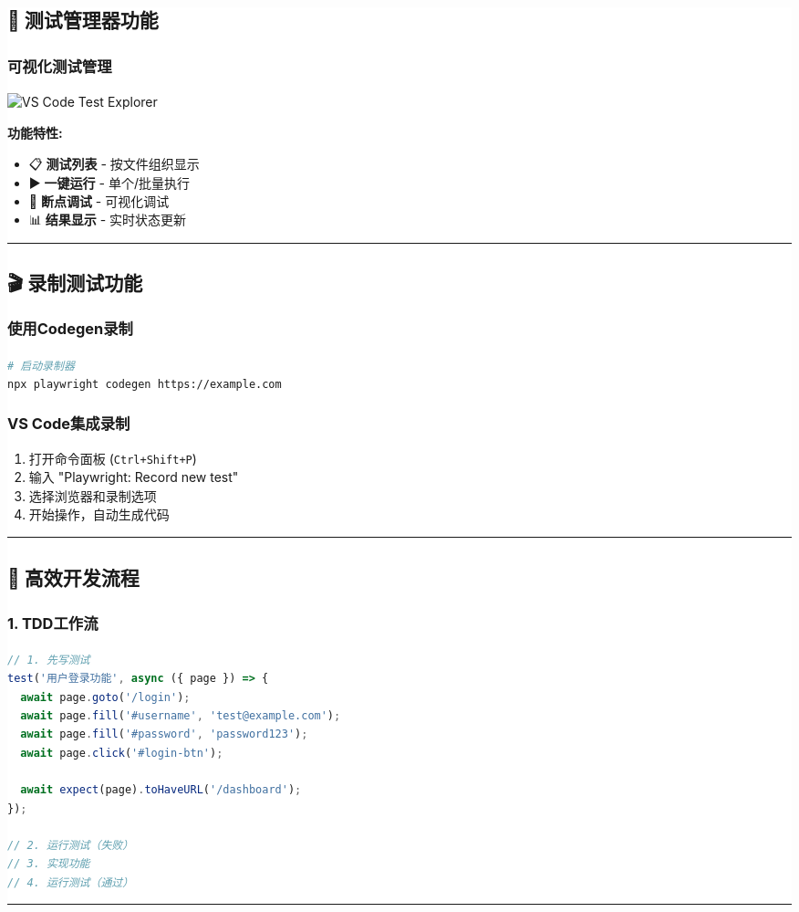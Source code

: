 
## 🧪 测试管理器功能

### 可视化测试管理

![VS Code Test Explorer](https://code.visualstudio.com/assets/docs/editor/testing/test-explorer.png)

**功能特性:**

- 📋 **测试列表** - 按文件组织显示
- ▶️ **一键运行** - 单个/批量执行
- 🐛 **断点调试** - 可视化调试
- 📊 **结果显示** - 实时状态更新

---

## 🎬 录制测试功能

### 使用Codegen录制

```bash
# 启动录制器
npx playwright codegen https://example.com
```

### VS Code集成录制

1. 打开命令面板 (`Ctrl+Shift+P`)
2. 输入 "Playwright: Record new test"
3. 选择浏览器和录制选项
4. 开始操作，自动生成代码

---

## 🚀 高效开发流程

### 1. TDD工作流

```javascript
// 1. 先写测试
test('用户登录功能', async ({ page }) => {
  await page.goto('/login');
  await page.fill('#username', 'test@example.com');
  await page.fill('#password', 'password123');
  await page.click('#login-btn');
  
  await expect(page).toHaveURL('/dashboard');
});

// 2. 运行测试（失败）
// 3. 实现功能
// 4. 运行测试（通过）
```

---